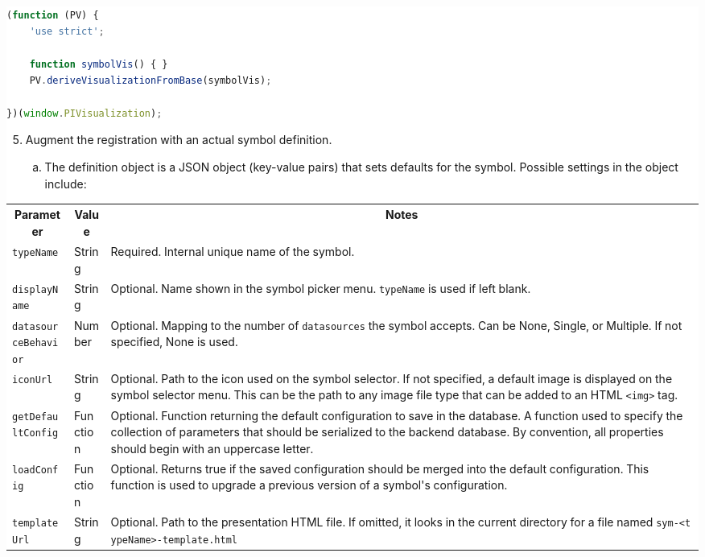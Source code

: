 ```javascript
(function (PV) {
    'use strict';

    function symbolVis() { }
    PV.deriveVisualizationFromBase(symbolVis);

})(window.PIVisualization);
```
<ol start="5">
	<li>Augment the registration with an actual symbol definition. </li>
	<ol type="a">
	<li>The definition object is a JSON object (key-value pairs) that sets defaults for the symbol. Possible settings in the object include:</li></ol></ol>

<table>
    <tr>
        <th>Parameter</th>
        <th>Value</th>
        <th>Notes</th>
    </tr>
    <tr>
        <td><code>typeName</code></td>
        <td>String</td>
        <td>Required. Internal unique name of the symbol.</td>
    </tr>
     <tr>
        <td><code>displayName</code></td>
        <td>String</td>
        <td>Optional. Name shown in the symbol picker menu. <code>typeName</code> is used if left blank.</td>
    </tr>
     <tr>
        <td><code>datasourceBehavior</code></td>
        <td>Number</td>
        <td>Optional. Mapping to the number of <code>datasources</code> the symbol accepts. Can be None, Single, or Multiple. If not specified, None is used.</td>
    </tr>
     <tr>
        <td><code>iconUrl</code></td>
        <td>String</td>
        <td>Optional. Path to the icon used on the symbol selector. If not specified, a default image is displayed on the symbol selector menu. This can be the path to any image file type that can be added to an HTML <code>&lt;img&gt;</code> tag.</td>
    </tr>
     <tr>
        <td><code>getDefaultConfig</code></td>
        <td>Function</td>
        <td>Optional. Function returning the default configuration to save in the database. A function used to specify the collection of parameters that should be serialized to the backend database. By convention, all properties should begin with an uppercase letter.</td>
    </tr>
     <tr>
        <td><code>loadConfig</code></td>
        <td>Function</td>
        <td>Optional. Returns true if the saved configuration should be merged into the default configuration. This function is used to upgrade a previous version of a symbol's configuration.</td>
    </tr>
     <tr>
        <td><code>templateUrl</code></td>
        <td>String</td>
        <td>Optional. Path to the presentation HTML file. If omitted, it looks in the current directory for a file named <code>sym-&lt;typeName&gt;-template.html</code></td>
    </tr>